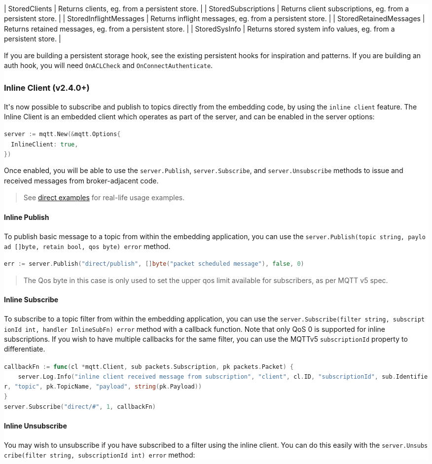 | StoredClients          | Returns clients, eg. from a persistent store.                                                                                                                                                                                                                                                              | 
| StoredSubscriptions    | Returns client subscriptions, eg. from a persistent store.                                                                                                                                                                                                                                                 | 
| StoredInflightMessages | Returns inflight messages, eg. from a persistent store.                                                                                                                                                                                                                                                    | 
| StoredRetainedMessages | Returns retained messages, eg. from a persistent store.                                                                                                                                                                                                                                                    | 
| StoredSysInfo          | Returns stored system info values, eg. from a persistent store.                                                                                                                                                                                                                                            | 

If you are building a persistent storage hook, see the existing persistent hooks for inspiration and patterns. If you are building an auth hook, you will need `OnACLCheck` and `OnConnectAuthenticate`.

### Inline Client (v2.4.0+)
It's now possible to subscribe and publish to topics directly from the embedding code, by using the `inline client` feature. The Inline Client is an embedded client which operates as part of the server, and can be enabled in the server options:
```go
server := mqtt.New(&mqtt.Options{
  InlineClient: true,
})
```
Once enabled, you will be able to use the `server.Publish`, `server.Subscribe`, and `server.Unsubscribe` methods to issue and received messages from broker-adjacent code.

> See [direct examples](examples/direct/main.go) for real-life usage examples.

#### Inline Publish
To publish basic message to a topic from within the embedding application, you can use the `server.Publish(topic string, payload []byte, retain bool, qos byte) error` method.

```go
err := server.Publish("direct/publish", []byte("packet scheduled message"), false, 0)
```
> The Qos byte in this case is only used to set the upper qos limit available for subscribers, as per MQTT v5 spec.

#### Inline Subscribe
To subscribe to a topic filter from within the embedding application, you can use the `server.Subscribe(filter string, subscriptionId int, handler InlineSubFn) error` method with a callback function. Note that only QoS 0 is supported for inline subscriptions. If you wish to have multiple callbacks for the same filter, you can use the MQTTv5 `subscriptionId` property to differentiate.

```go
callbackFn := func(cl *mqtt.Client, sub packets.Subscription, pk packets.Packet) {
    server.Log.Info("inline client received message from subscription", "client", cl.ID, "subscriptionId", sub.Identifier, "topic", pk.TopicName, "payload", string(pk.Payload))
}
server.Subscribe("direct/#", 1, callbackFn)
```

#### Inline Unsubscribe
You may wish to unsubscribe if you have subscribed to a filter using the inline client. You can do this easily with the `server.Unsubscribe(filter string, subscriptionId int) error` method:
